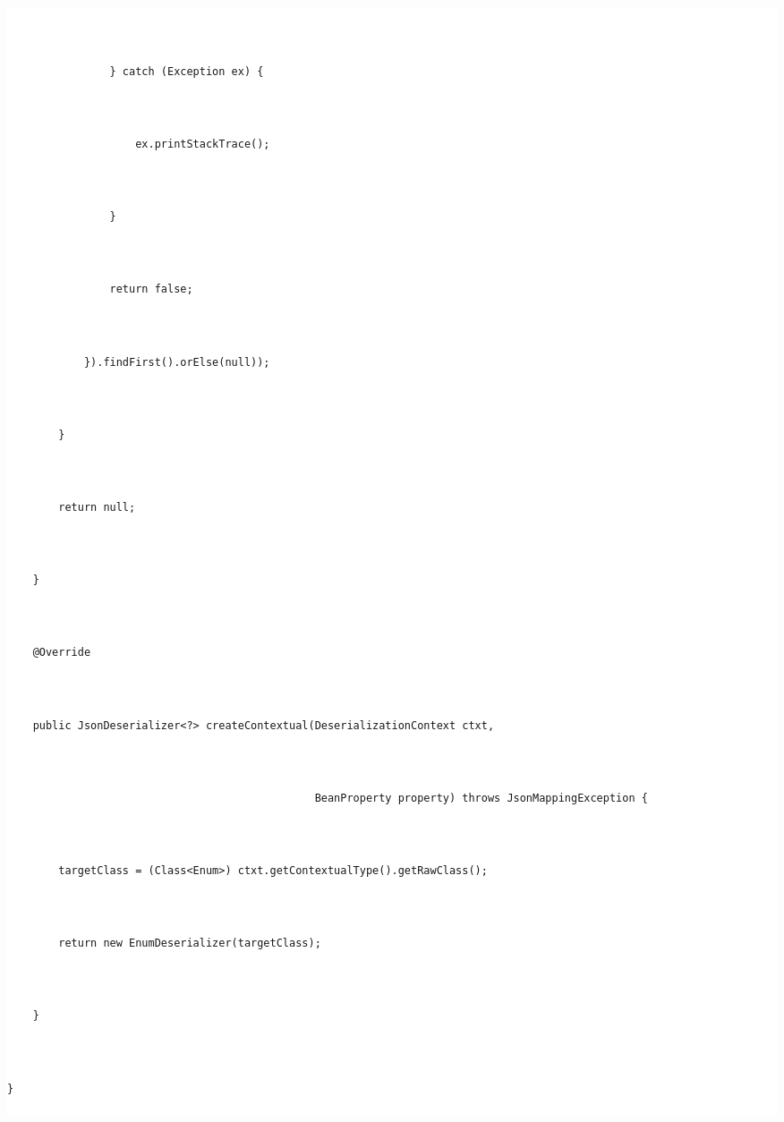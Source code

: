 ```



                } catch (Exception ex) {



                    ex.printStackTrace();



                }



                return false;



            }).findFirst().orElse(null));



        }



        return null;



    }



    @Override



    public JsonDeserializer<?> createContextual(DeserializationContext ctxt,



                                                BeanProperty property) throws JsonMappingException {



        targetClass = (Class<Enum>) ctxt.getContextualType().getRawClass();



        return new EnumDeserializer(targetClass);



    }



}


```